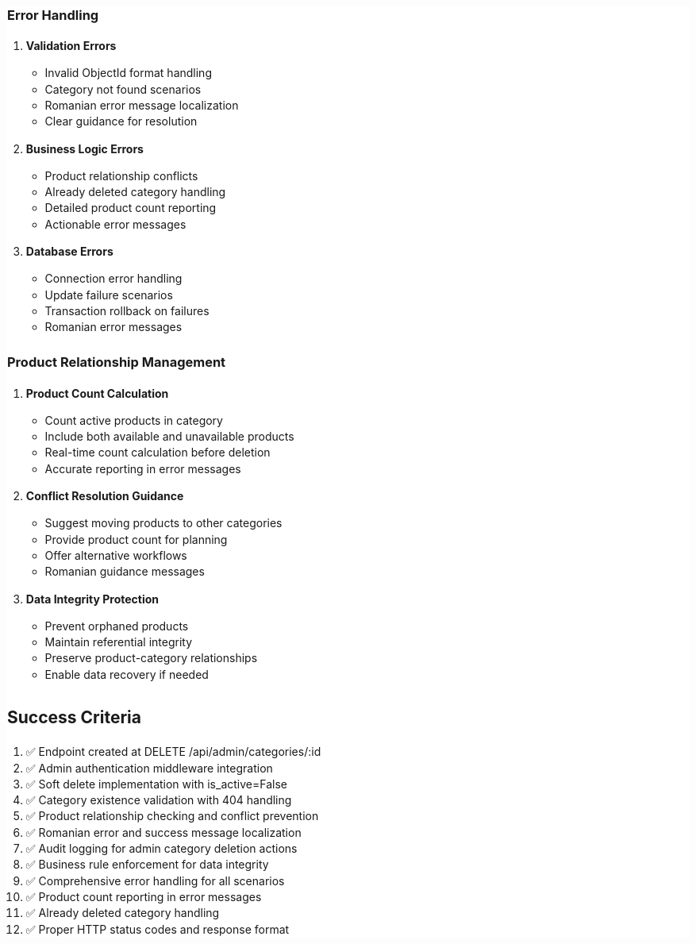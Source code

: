 ### Error Handling

1. **Validation Errors**
   - Invalid ObjectId format handling
   - Category not found scenarios
   - Romanian error message localization
   - Clear guidance for resolution

2. **Business Logic Errors**
   - Product relationship conflicts
   - Already deleted category handling
   - Detailed product count reporting
   - Actionable error messages

3. **Database Errors**
   - Connection error handling
   - Update failure scenarios
   - Transaction rollback on failures
   - Romanian error messages

### Product Relationship Management

1. **Product Count Calculation**
   - Count active products in category
   - Include both available and unavailable products
   - Real-time count calculation before deletion
   - Accurate reporting in error messages

2. **Conflict Resolution Guidance**
   - Suggest moving products to other categories
   - Provide product count for planning
   - Offer alternative workflows
   - Romanian guidance messages

3. **Data Integrity Protection**
   - Prevent orphaned products
   - Maintain referential integrity
   - Preserve product-category relationships
   - Enable data recovery if needed

## Success Criteria

1. ✅ Endpoint created at DELETE /api/admin/categories/:id
2. ✅ Admin authentication middleware integration
3. ✅ Soft delete implementation with is_active=False
4. ✅ Category existence validation with 404 handling
5. ✅ Product relationship checking and conflict prevention
6. ✅ Romanian error and success message localization
7. ✅ Audit logging for admin category deletion actions
8. ✅ Business rule enforcement for data integrity
9. ✅ Comprehensive error handling for all scenarios
10. ✅ Product count reporting in error messages
11. ✅ Already deleted category handling
12. ✅ Proper HTTP status codes and response format
